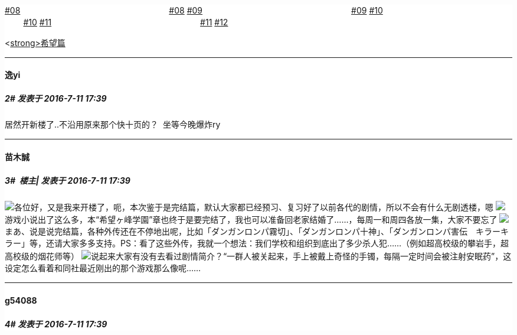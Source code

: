 [#08](http://bbs.saraba1st.com/2b/forum.php?mod=viewthread&amp;tid=1301912&amp;page=164#pid33423787)                                                                [#08](http://bbs.saraba1st.com/2b/forum.php?mod=viewthread&amp;tid=1301912&amp;page=176#pid33457197)
[#09](http://bbs.saraba1st.com/2b/forum.php?mod=viewthread&amp;tid=1301912&amp;page=186#pid33491570)                                                                [#09](http://bbs.saraba1st.com/2b/forum.php?mod=viewthread&amp;tid=1301912&amp;page=204#pid33523423)
[#10](http://bbs.saraba1st.com/2b/forum.php?mod=viewthread&amp;tid=1301912&amp;page=226#pid33560043)                                                                [#10](http://bbs.saraba1st.com/2b/forum.php?mod=viewthread&amp;tid=1301912&amp;page=248#pid33590953)
[#11](http://bbs.saraba1st.com/2b/forum.php?mod=redirect&amp;goto=findpost&amp;ptid=1301912&amp;pid=33628787)                                                                [#11](http://bbs.saraba1st.com/2b/forum.php?mod=redirect&amp;goto=findpost&amp;ptid=1301912&amp;pid=33660710)
[#12](http://bbs.saraba1st.com/2b/forum.php?mod=redirect&amp;goto=findpost&amp;ptid=1301912&amp;pid=33698663)

<[strong>希望篇</strong>](http://bbs.saraba1st.com/2b/forum.php?mod=redirect&amp;goto=findpost&amp;ptid=1301912&amp;pid=33730942)







-----

####  逸yi  
##### 2#       发表于 2016-7-11 17:39




居然开新楼了..不沿用原来那个快十页的？  坐等今晚爆炸ry







-----

####  苗木誠  
##### 3#         楼主| 发表于 2016-7-11 17:39



<img src="https://static.saraba1st.com/image/smiley/face/03.gif" referrerpolicy="no-referrer">各位好，又是我来开楼了，呃，本次鉴于是完结篇，默认大家都已经预习、复习好了以前各代的剧情，所以不会有什么无剧透楼，嗯
<img src="https://static.saraba1st.com/image/smiley/face/10.gif" referrerpolicy="no-referrer">游戏小说出了这么多，本“希望ヶ峰学園”章也终于是要完结了，我也可以准备回老家结婚了……，每周一和周四各放一集，大家不要忘了
<img src="https://static.saraba1st.com/image/smiley/face/00.gif" referrerpolicy="no-referrer">まあ、说是说完结篇，各种外传还在不停地出呢，比如「ダンガンロンパ霧切」、「ダンガンロンパ十神」、「ダンガンロンパ害伝　キラーキラー」等，还请大家多多支持。PS：看了这些外传，我就一个想法：我们学校和组织到底出了多少杀人犯……（例如超高校级的攀岩手，超高校级的烟花师等）
<img src="https://static.saraba1st.com/image/smiley/face/03.gif" referrerpolicy="no-referrer">说起来大家有没有去看过剧情简介？“一群人被关起来，手上被戴上奇怪的手镯，每隔一定时间会被注射安眠药”，这设定怎么看着和同社最近刚出的那个游戏那么像呢……







-----

####  g54088  
##### 4#       发表于 2016-7-11 17:39
